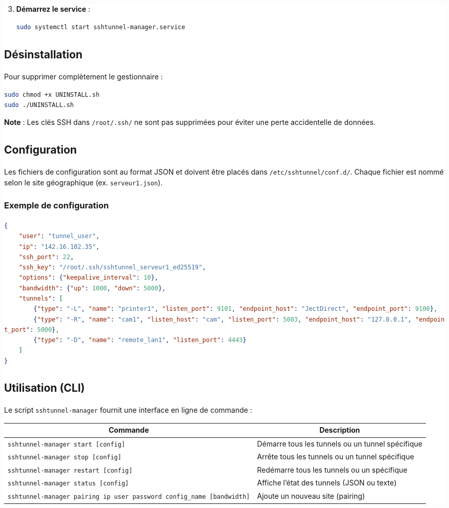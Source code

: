 3. **Démarrez le service** :
   ```bash
   sudo systemctl start sshtunnel-manager.service
   ```

## Désinstallation
Pour supprimer complètement le gestionnaire :
```bash
sudo chmod +x UNINSTALL.sh
sudo ./UNINSTALL.sh
```
**Note** : Les clés SSH dans `/root/.ssh/` ne sont pas supprimées pour éviter une perte accidentelle de données.

## Configuration
Les fichiers de configuration sont au format JSON et doivent être placés dans `/etc/sshtunnel/conf.d/`. Chaque fichier est nommé selon le site géographique (ex. `serveur1.json`).

### Exemple de configuration
```json
{
    "user": "tunnel_user",
    "ip": "142.16.102.35",
    "ssh_port": 22,
    "ssh_key": "/root/.ssh/sshtunnel_serveur1_ed25519",
    "options": {"keepalive_interval": 10},
    "bandwidth": {"up": 1000, "down": 5000},
    "tunnels": [
        {"type": "-L", "name": "printer1", "listen_port": 9101, "endpoint_host": "JectDirect", "endpoint_port": 9100},
        {"type": "-R", "name": "cam1", "listen_host": "cam", "listen_port": 5003, "endpoint_host": "127.0.0.1", "endpoint_port": 5000},
        {"type": "-D", "name": "remote_lan1", "listen_port": 4443}
    ]
}
```

## Utilisation (CLI)
Le script `sshtunnel-manager` fournit une interface en ligne de commande :

| Commande                        | Description                                      |
|---------------------------------|--------------------------------------------------|
| `sshtunnel-manager start [config]` | Démarre tous les tunnels ou un tunnel spécifique |
| `sshtunnel-manager stop [config]`  | Arrête tous les tunnels ou un tunnel spécifique  |
| `sshtunnel-manager restart [config]` | Redémarre tous les tunnels ou un spécifique    |
| `sshtunnel-manager status [config]` | Affiche l’état des tunnels (JSON ou texte)     |
| `sshtunnel-manager pairing ip user password config_name [bandwidth]` | Ajoute un nouveau site (pairing) |
